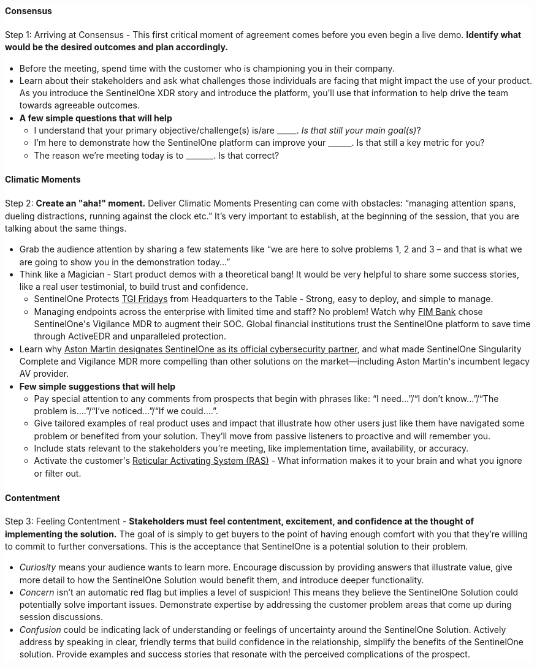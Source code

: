 #### Consensus
Step 1: Arriving at Consensus - This first critical moment of agreement comes before you even begin a live demo. __Identify what would be the desired outcomes and plan accordingly.__
- Before the meeting, spend time with the customer who is championing you in their company. 
- Learn about their stakeholders and ask what challenges those individuals are facing that might impact the use of your product. As you introduce the SentinelOne XDR story and introduce the platform, you’ll use that information to help drive the team towards agreeable outcomes.
- __A few simple questions that will help__
  - I understand that your primary objective/challenge(s) is/are _____. _Is that still your main goal(s)_?
  - I’m here to demonstrate how the SentinelOne platform can improve your ______. Is that still a key metric for you?
  - The reason we’re meeting today is to _______. Is that correct?

#### Climatic Moments
Step 2: __Create an "aha!" moment.__ Deliver Climatic Moments Presenting can come with obstacles: “managing attention spans, dueling distractions, running against the clock etc.”  It’s very important to establish, at the beginning of the session, that you are talking about the same things.
- Grab the audience attention by sharing a few statements like “we are here to solve problems 1, 2 and 3 – and that is what we are going to show you in the demonstration today…”
- Think like a Magician - Start product demos with a theoretical bang! It would be very helpful to share some success stories, like a real user testimonial, to build trust and confidence.
  - SentinelOne Protects [TGI Fridays](https://assets.sentinelone.com/casestudy/sentinel-one-tgif-cs-1) from Headquarters to the Table - Strong, easy to deploy, and simple to manage.
  - Managing endpoints across the enterprise with limited time and staff? No problem! Watch why [FIM Bank](https://assets.sentinelone.com/casestudy/sentinel-one-fim-ban) chose SentinelOne's Vigilance MDR to augment their SOC. Global financial institutions trust the SentinelOne platform to save time through ActiveEDR and unparalleled protection.
 - Learn why [Aston Martin designates SentinelOne as its official cybersecurity partner](https://www.youtube.com/watch?v=LjfsHzlmm4E), and what made SentinelOne Singularity Complete and Vigilance MDR more compelling than other solutions on the market—including Aston Martin's incumbent legacy AV provider.
- __Few simple suggestions that will help__
  - Pay special attention to any comments from prospects that begin with phrases like: “I need…”/“I don’t know…”/“The problem is….”/“I’ve noticed…”/“If we could….”.
  - Give tailored examples of real product uses and impact that illustrate how other users just like them have navigated some problem or benefited from your solution. They’ll move from passive listeners to proactive and will remember you.
  - Include stats relevant to the stakeholders you’re meeting, like implementation time, availability, or accuracy.
  - Activate the customer's [Reticular Activating System (RAS)](https://www.sciencedirect.com/topics/veterinary-science-and-veterinary-medicine/reticular-activating-system) - What information makes it to your brain and what you ignore or filter out.

#### Contentment
Step 3: Feeling Contentment - __Stakeholders must feel contentment, excitement, and confidence at the thought of implementing the solution.__ The goal of is simply to get buyers to the point of having enough comfort with you that they’re willing to commit to further conversations. This is the acceptance that SentinelOne is a potential solution to their problem.
- _Curiosity_ means your audience wants to learn more. Encourage discussion by providing answers that illustrate value, give more detail to how the SentinelOne Solution would benefit them, and introduce deeper functionality. 
- _Concern_ isn’t an automatic red flag but implies a level of suspicion! This means they believe the SentinelOne Solution could potentially solve important issues.  Demonstrate expertise by addressing the customer problem areas that come up during session discussions. 
- _Confusion_ could be indicating lack of understanding or feelings of uncertainty around the SentinelOne Solution. Actively address by speaking in clear, friendly terms that build confidence in the relationship, simplify the benefits of the SentinelOne solution. Provide examples and success stories that resonate with the perceived complications of the prospect.
